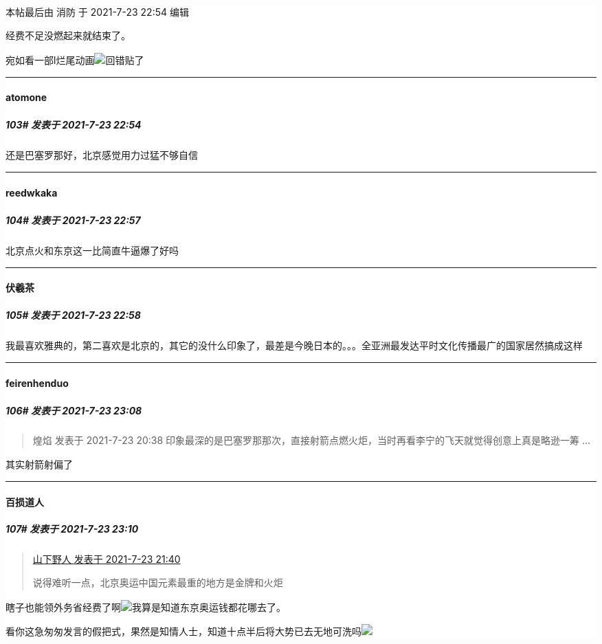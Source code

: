 
 本帖最后由 消防 于 2021-7-23 22:54 编辑 

经费不足没燃起来就结束了。

宛如看一部l烂尾动画<img src="https://static.saraba1st.com/image/smiley/face2017/213.gif" referrerpolicy="no-referrer">回错贴了


*****

####  atomone  
##### 103#       发表于 2021-7-23 22:54


还是巴塞罗那好，北京感觉用力过猛不够自信


*****

####  reedwkaka  
##### 104#       发表于 2021-7-23 22:57


北京点火和东京这一比简直牛逼爆了好吗


*****

####  伏羲茶  
##### 105#       发表于 2021-7-23 22:58


我最喜欢雅典的，第二喜欢是北京的，其它的没什么印象了，最差是今晚日本的。。。全亚洲最发达平时文化传播最广的国家居然搞成这样


*****

####  feirenhenduo  
##### 106#       发表于 2021-7-23 23:08


<blockquote>煌焰 发表于 2021-7-23 20:38
印象最深的是巴塞罗那那次，直接射箭点燃火炬，当时再看李宁的飞天就觉得创意上真是略逊一筹 ...</blockquote>
其实射箭射偏了


*****

####  百损道人  
##### 107#       发表于 2021-7-23 23:10


<blockquote><a href="httphttps://bbs.saraba1st.com/2b/forum.php?mod=redirect&amp;goto=findpost&amp;pid=52077253&amp;ptid=2017085" target="_blank">山下野人 发表于 2021-7-23 21:40</a>

说得难听一点，北京奥运中国元素最重的地方是金牌和火炬</blockquote>
瞎子也能领外务省经费了啊<img src="https://static.saraba1st.com/image/smiley/face2017/067.png" referrerpolicy="no-referrer">我算是知道东京奥运钱都花哪去了。

看你这急匆匆发言的假把式，果然是知情人士，知道十点半后将大势已去无地可洗吗<img src="https://static.saraba1st.com/image/smiley/face2017/066.png" referrerpolicy="no-referrer">
